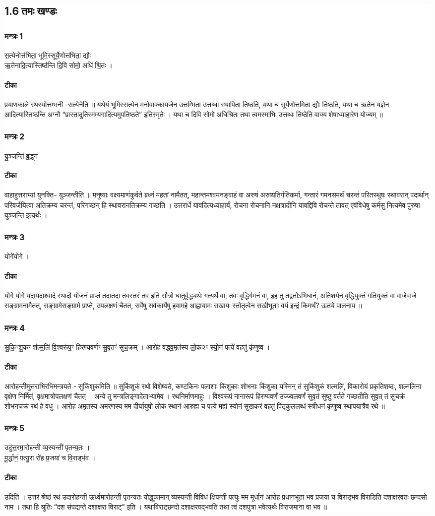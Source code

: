 ## 1.6 तमः खण्डः

### मन्त्रः 1  
स॒त्येनोत्त॑भिता॒ भूमि॒स्सूर्ये॒णोत्त॑भिता॒ द्यौः ।  
ऋ॒तेना॑दि॒त्यास्तिष्ठ॑न्ति दि॒वि सोमो॒ अधि॑ श्रि॒तः ।  

#### टीका
प्रयाणकाले रथस्योत्तम्भनी -सत्येनेति ॥ यथेयं भूमिस्सत्येन मनोवाक्कायजेन उत्तम्भिता उत्तब्धा स्थापिता तिष्ठति, यथा च सूर्येणोत्तमिता द्यौः तिष्ठति, यथा च ऋतेन यज्ञेन आदित्यास्तिष्ठन्ति अग्नौ “प्रास्तादुतिस्मम्यगादित्यमुपतिष्ठते” इतिस्मृतेः । यथा च दिवि सोमो अधिश्रितः तथा त्वमस्माभिः उत्तब्धः तिष्ठेति वाक्य शेषाध्याहारेण योज्यम् ॥

### मन्त्रः 2  
यु॒ञ्जन्ति॑ ब्र॒द्ध्नं   

#### टीका
वाहाहुत्तराभ्यां युनक्ति- युञ्जन्तीति ॥ मनुष्याः वक्ष्यमाणंकुर्वते ब्रध्नं महतां नामैतत्, महान्तमश्वमनङ्वाहं वा अरुषं अरुष्यतिर्गतिकर्मा, गन्तारं गमनसमर्थं चरन्तं परितस्थुषः स्थावरान् पदार्थान् परिवर्जयित्वा अतिक्रम्य चरन्तं, परिगच्छन् हि स्थावरानतिक्रम्य गच्छति । उत्तरार्धे यावदित्यध्याहार्यं, रोचना रोचनानि नक्षत्रादीनि यावद्दिवि रोचन्ते तावत् एवंविधेषु कर्मसु नित्यमेव पुरुषा युञ्जन्ति इत्यर्थः ।

### मन्त्रः 3
योगे॑योगे ।  

#### टीका
योगे योगे यदायदाश्वादे रथादौ योजनं प्राप्तं तदातदा तवस्तरं तव इति सौत्रो धातुर्वृद्ध्यर्थः गत्यर्थे वा, तवः वृद्धिर्गमनं वा, इह तु तद्वतोऽभिधानं, अतिशयेन वृद्धियुक्तं गतियुक्तं वा वाजेवाजे सङ्ग्रामनामैतत्, सङ्ग्रामेसङ्ग्रामे प्राप्ते, उपलक्षणं चैतत, सर्वेषु सर्वकार्येषु हवामहे आह्वायामः सखायः स्तोतृत्वेन सखीभूताः वयं इन्द्रं किमर्थं? ऊतये पालनाय ॥

### मन्त्रः 4  
सु॒कि॒ꣳ॒शु॒कꣳ श॑ल्म॒लिं वि॒श्वरू॑प॒ꣳ॒ हिर॑ण्यवर्णꣳ सु॒वृतꣳ॑ सुच॒क्रम् ।
आरो॑ह वद्ध्व॒मृत॑स्य लो॒क२ꣳ स्यो॒नं पत्ये॑ वह॒तुं कृ॑णुष्व ।  

#### टीका
आरोहन्तीमुत्तराभिरभिमन्त्रयते - सुकिंशुकमिति ॥ सुकिंशूकं रथो विशेष्यते, कण्टकिनः पलाशाः किंशुकाः शोभनाः किंशुका यस्मिन् तं सुकिंशुकं शल्मलिं, विकारोयं प्रकृतिशब्दः, शल्मलिना वृक्षेण निर्मितं, वृक्षमात्रोपलक्षणं चैतत् । अन्ये तु मन्त्रलिङ्गादेताभ्यामेव । रथनिर्माणमाहुः । विश्वरूपं नानारूपं हिरण्यवर्णं उज्ज्वलवर्णं सुवृतं सुष्ठु वर्तते गच्छतीति सुवृत् तं सुचक्रं शोभनचक्रं रथं हे वधु । आरोह अमृतस्य अमरणस्य मम दीर्घायुषो लोकं स्थानं आरुह्य च पत्ये मह्यं स्योनं सुखकरं वहतुं पितृकुललब्धं स्त्रीधनं कृणुष्व स्थापयात्रैव रथे ॥

### मन्त्रः 5
उदु॑त्त॒रमा॒रोह॑न्ती व्य॒स्यन्ती॑ पृतन्य॒तः ।  
मू॒र्द्धानं॒ पत्यु॒रा रो॑ह प्र॒जया॑ च वि॒राड्भ॑व ।  

#### टीका
उदिति । उत्तरं श्रेष्ठं रथं उदारोहन्ती ऊर्ध्वमारोहन्ती पृतन्यतः योद्धुकामान् व्यस्यन्ती विविधं क्षिपन्ती पत्युः मम मूर्धानं आरोह प्रधानभूता भव प्रजया च विराड्भव विराडिति दशाक्षरवतः छन्दसो नाम । तथा हि श्रुतिः “दश संपद्यन्ते दशाक्षरा विराट्” इति । यथाविराट्छन्दो दशाक्षरवद्भवति तथा त्वं दशपुत्रा भवेत्यर्थः विराजमाना वा भव ॥
